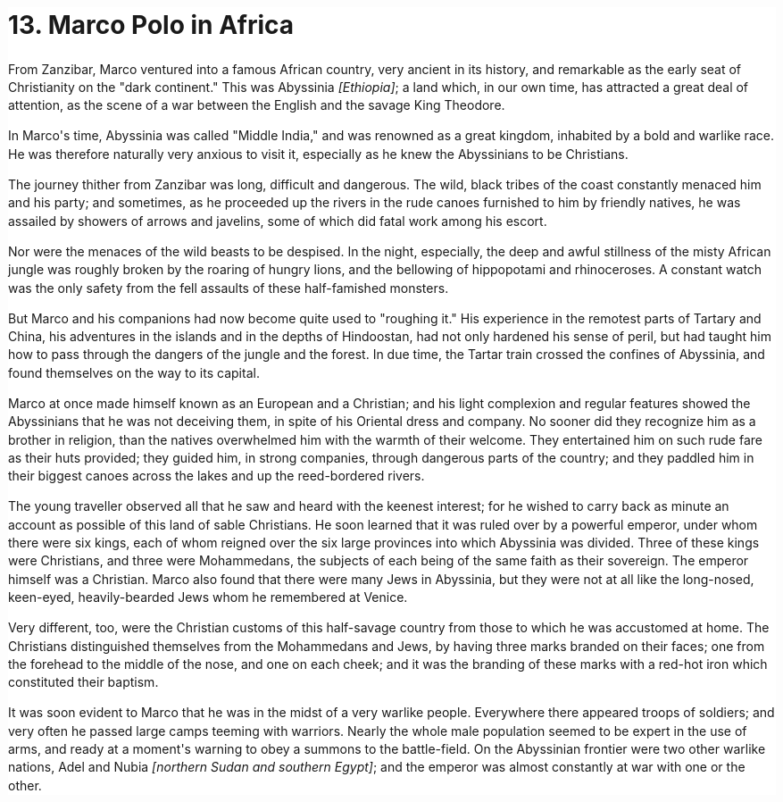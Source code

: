 # 13. Marco Polo in Africa

From Zanzibar, Marco ventured into a famous African country, very ancient in its history, and remarkable as the early seat of Christianity on the "dark continent." This was Abyssinia *[Ethiopia]*; a land which, in our own time, has attracted a great deal of attention, as the scene of a war between the English and the savage King Theodore.

In Marco's time, Abyssinia was called "Middle India," and was renowned as a great kingdom, inhabited by a bold and warlike race. He was therefore naturally very anxious to visit it, especially as he knew the Abyssinians to be Christians.

The journey thither from Zanzibar was long, difficult and dangerous. The wild, black tribes of the coast constantly menaced him and his party; and sometimes, as he proceeded up the rivers in the rude canoes furnished to him by friendly natives, he was assailed by showers of arrows and javelins, some of which did fatal work among his escort.

Nor were the menaces of the wild beasts to be despised. In the night, especially, the deep and awful stillness of the misty African jungle was roughly broken by the roaring of hungry lions, and the bellowing of hippopotami and rhinoceroses. A constant watch was the only safety from the fell assaults of these half-famished monsters.

But Marco and his companions had now become quite used to "roughing it." His experience in the remotest parts of Tartary and China, his adventures in the islands and in the depths of Hindoostan, had not only hardened his sense of peril, but had taught him how to pass through the dangers of the jungle and the forest. In due time, the Tartar train crossed the confines of Abyssinia, and found themselves on the way to its capital.

Marco at once made himself known as an European and a Christian; and his light complexion and regular features showed the Abyssinians that he was not deceiving them, in spite of his Oriental dress and company. No sooner did they recognize him as a brother in religion, than the natives overwhelmed him with the warmth of their welcome. They entertained him on such rude fare as their huts provided; they guided him, in strong companies, through dangerous parts of the country; and they paddled him in their biggest canoes across the lakes and up the reed-bordered rivers.

The young traveller observed all that he saw and heard with the keenest interest; for he wished to carry back as minute an account as possible of this land of sable Christians. He soon learned that it was ruled over by a powerful emperor, under whom there were six kings, each of whom reigned over the six large provinces into which Abyssinia was divided. Three of these kings were Christians, and three were Mohammedans, the subjects of each being of the same faith as their sovereign. The emperor himself was a Christian. Marco also found that there were many Jews in Abyssinia, but they were not at all like the long-nosed, keen-eyed, heavily-bearded Jews whom he remembered at Venice.

Very different, too, were the Christian customs of this half-savage country from those to which he was accustomed at home. The Christians distinguished themselves from the Mohammedans and Jews, by having three marks branded on their faces; one from the forehead to the middle of the nose, and one on each cheek; and it was the branding of these marks with a red-hot iron which constituted their baptism.

It was soon evident to Marco that he was in the midst of a very warlike people. Everywhere there appeared troops of soldiers; and very often he passed large camps teeming with warriors. Nearly the whole male population seemed to be expert in the use of arms, and ready at a moment's warning to obey a summons to the battle-field. On the Abyssinian frontier were two other warlike nations, Adel and Nubia *[northern Sudan and southern Egypt]*; and the emperor was almost constantly at war with one or the other.

